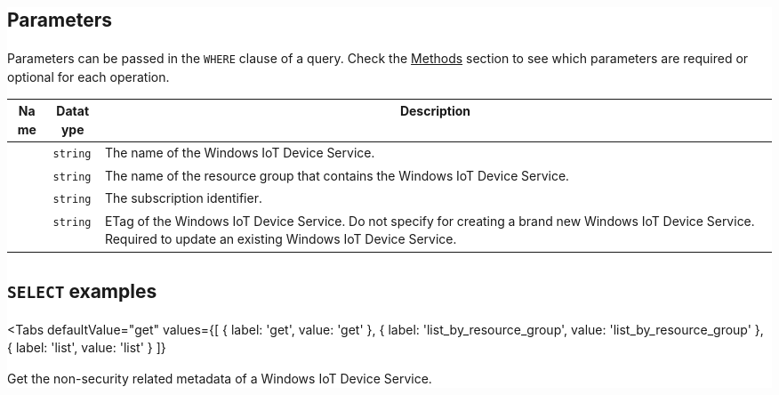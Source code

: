 ## Parameters

Parameters can be passed in the `WHERE` clause of a query. Check the [Methods](#methods) section to see which parameters are required or optional for each operation.

<table>
<thead>
    <tr>
    <th>Name</th>
    <th>Datatype</th>
    <th>Description</th>
    </tr>
</thead>
<tbody>
<tr id="parameter-deviceName">
    <td><CopyableCode code="deviceName" /></td>
    <td><code>string</code></td>
    <td>The name of the Windows IoT Device Service.</td>
</tr>
<tr id="parameter-resourceGroupName">
    <td><CopyableCode code="resourceGroupName" /></td>
    <td><code>string</code></td>
    <td>The name of the resource group that contains the Windows IoT Device Service.</td>
</tr>
<tr id="parameter-subscriptionId">
    <td><CopyableCode code="subscriptionId" /></td>
    <td><code>string</code></td>
    <td>The subscription identifier.</td>
</tr>
<tr id="parameter-If-Match">
    <td><CopyableCode code="If-Match" /></td>
    <td><code>string</code></td>
    <td>ETag of the Windows IoT Device Service. Do not specify for creating a brand new Windows IoT Device Service. Required to update an existing Windows IoT Device Service.</td>
</tr>
</tbody>
</table>

## `SELECT` examples

<Tabs
    defaultValue="get"
    values={[
        { label: 'get', value: 'get' },
        { label: 'list_by_resource_group', value: 'list_by_resource_group' },
        { label: 'list', value: 'list' }
    ]}
>
<TabItem value="get">

Get the non-security related metadata of a Windows IoT Device Service.
